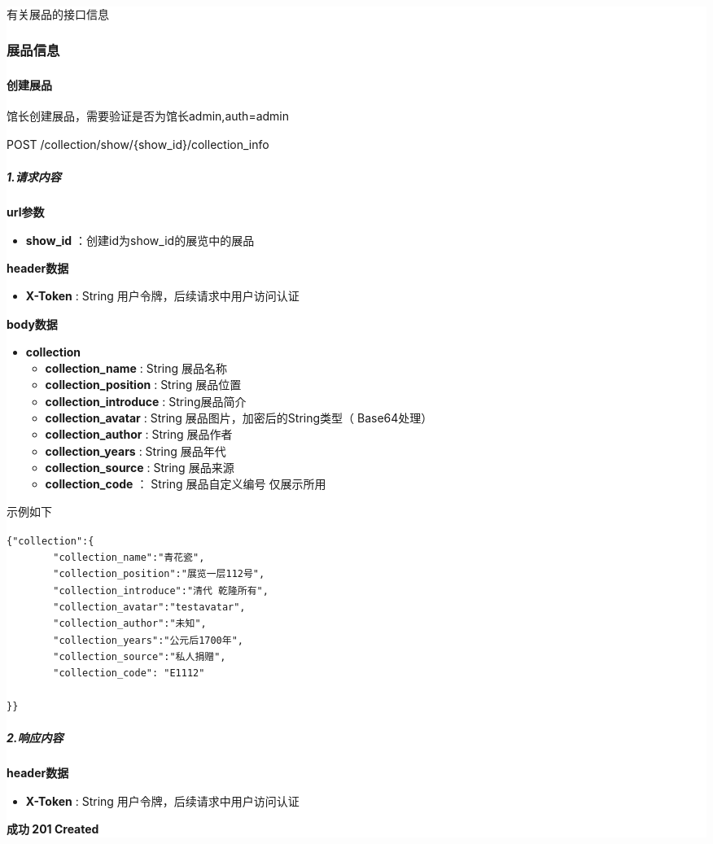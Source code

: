 有关展品的接口信息

### 展品信息



#### 创建展品

馆长创建展品，需要验证是否为馆长admin,auth=admin

POST 	/collection/show/{show_id}/collection_info

##### 1.请求内容

**url参数**

- **show_id** ：创建id为show_id的展览中的展品

**header数据**

- **X-Token** : String  用户令牌，后续请求中用户访问认证

**body数据**

- **collection**
  - **collection_name** : String 展品名称
  - **collection_position** : String 展品位置
  - **collection_introduce** : String展品简介
  - **collection_avatar** : String 展品图片，加密后的String类型（  Base64处理）
  - **collection_author** : String 展品作者
  - **collection_years** : String 展品年代
  - **collection_source** : String 展品来源
  - **collection_code** ： String 展品自定义编号 仅展示所用

示例如下

```
{"collection":{
		"collection_name":"青花瓷",
		"collection_position":"展览一层112号",
		"collection_introduce":"清代 乾隆所有",
		"collection_avatar":"testavatar",
		"collection_author":"未知",
		"collection_years":"公元后1700年",
		"collection_source":"私人捐赠",
		"collection_code": "E1112"
		
}}
```



##### 2.响应内容

**header数据**

- **X-Token** : String  用户令牌，后续请求中用户访问认证

**成功 201 Created**
